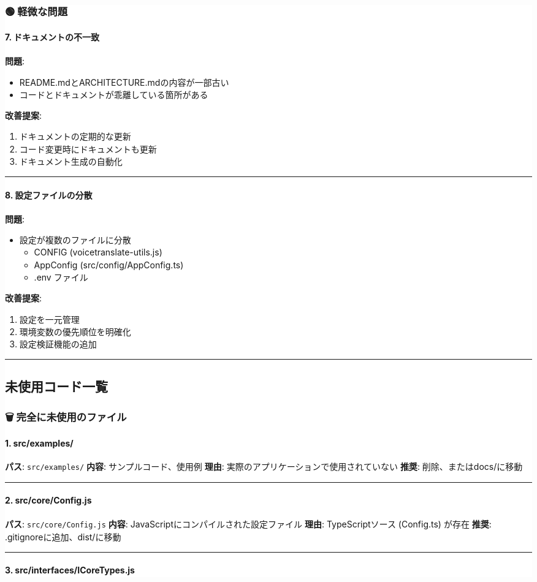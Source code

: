 ### 🟢 軽微な問題

#### 7. ドキュメントの不一致

**問題**:
- README.mdとARCHITECTURE.mdの内容が一部古い
- コードとドキュメントが乖離している箇所がある

**改善提案**:
1. ドキュメントの定期的な更新
2. コード変更時にドキュメントも更新
3. ドキュメント生成の自動化

---

#### 8. 設定ファイルの分散

**問題**:
- 設定が複数のファイルに分散
  - CONFIG (voicetranslate-utils.js)
  - AppConfig (src/config/AppConfig.ts)
  - .env ファイル

**改善提案**:
1. 設定を一元管理
2. 環境変数の優先順位を明確化
3. 設定検証機能の追加

---

## 未使用コード一覧

### 🗑️ 完全に未使用のファイル

#### 1. src/examples/

**パス**: `src/examples/`
**内容**: サンプルコード、使用例
**理由**: 実際のアプリケーションで使用されていない
**推奨**: 削除、またはdocs/に移動

---

#### 2. src/core/Config.js

**パス**: `src/core/Config.js`
**内容**: JavaScriptにコンパイルされた設定ファイル
**理由**: TypeScriptソース (Config.ts) が存在
**推奨**: .gitignoreに追加、dist/に移動

---

#### 3. src/interfaces/ICoreTypes.js
